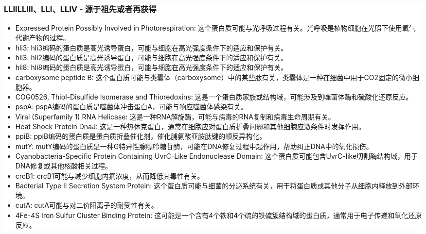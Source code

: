 ### LLIILLIII、LLI、LLIV - 源于祖先或者再获得
   - Expressed Protein Possibly Involved in Photorespiration: 这个蛋白质可能与光呼吸过程有关。光呼吸是植物细胞在光照下使用氧气代谢产物的过程。
   - hli3: hli3编码的蛋白质是高光诱导蛋白，可能与细胞在高光强度条件下的适应和保护有关。
   - hli3: hli2编码的蛋白质是高光诱导蛋白，可能与细胞在高光强度条件下的适应和保护有关。
   - hli8: hli8编码的蛋白质是高光诱导蛋白，可能与细胞在高光强度条件下的适应和保护有关。
   - carboxysome peptide B: 这个蛋白质可能与类囊体（carboxysome）中的某些肽有关，类囊体是一种在细菌中用于CO2固定的微小细胞器。
   - COG0526, Thiol-Disulfide Isomerase and Thioredoxins: 这是一个蛋白质家族或结构域，可能涉及到噬菌体酶和硫酸化还原反应。
   - pspA: pspA编码的蛋白质是噬菌体冲击蛋白A，可能与响应噬菌体感染有关。
   - Viral (Superfamily 1) RNA Helicase: 这是一种RNA解旋酶，可能与病毒的RNA复制和病毒生命周期有关。
   - Heat Shock Protein DnaJ: 这是一种热休克蛋白，通常在细胞应对蛋白质折叠问题和其他细胞应激条件时发挥作用。
   - ppiB: ppiB编码的蛋白质是蛋白质折叠催化剂，催化脯氨酸亚胺肽键的顺反异构化。
   - mutY: mutY编码的蛋白质是一种G特异性腺嘌呤糖苷酶，可能在DNA修复过程中起作用，帮助纠正DNA中的氧化损伤。
   - Cyanobacteria-Specific Protein Containing UvrC-Like Endonuclease Domain: 这个蛋白质可能包含UvrC-like切割酶结构域，用于DNA修复或其他核酸相关过程。
   - crcB1: crcB1可能与减少细胞内氟浓度，从而降低其毒性有关。
   - Bacterial Type II Secretion System Protein: 这个蛋白质可能与细菌的分泌系统有关，用于将蛋白质或其他分子从细胞内释放到外部环境。
   - cutA: cutA可能与对二价阳离子的耐受性有关。
   - 4Fe-4S Iron Sulfur Cluster Binding Protein: 这可能是一个含有4个铁和4个硫的铁硫簇结构域的蛋白质，通常用于电子传递和氧化还原反应。